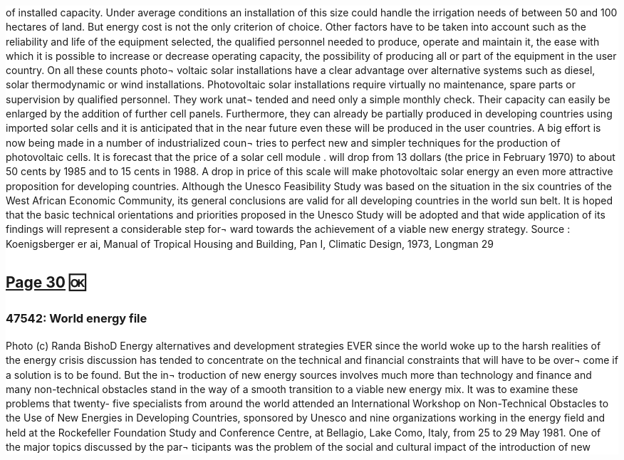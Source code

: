 of installed capacity. Under average conditions an installation of this
size could handle the irrigation needs of between 50 and 100 hectares
of land.
But energy cost is not the only criterion of choice. Other factors
have to be taken into account such as the reliability and life of the
equipment selected, the qualified personnel needed to produce,
operate and maintain it, the ease with which it is possible to increase
or decrease operating capacity, the possibility of producing all or part
of the equipment in the user country. On all these counts photo¬
voltaic solar installations have a clear advantage over alternative
systems such as diesel, solar thermodynamic or wind installations.
Photovoltaic solar installations require virtually no maintenance,
spare parts or supervision by qualified personnel. They work unat¬
tended and need only a simple monthly check. Their capacity can
easily be enlarged by the addition of further cell panels. Furthermore,
they can already be partially produced in developing countries using
imported solar cells and it is anticipated that in the near future even
these will be produced in the user countries.
A big effort is now being made in a number of industrialized coun¬
tries to perfect new and simpler techniques for the production of
photovoltaic cells. It is forecast that the price of a solar cell module
. will drop from 13 dollars (the price in February 1970) to about 50 cents
by 1985 and to 15 cents in 1988. A drop in price of this scale will make
photovoltaic solar energy an even more attractive proposition for
developing countries.
Although the Unesco Feasibility Study was based on the situation
in the six countries of the West African Economic Community, its
general conclusions are valid for all developing countries in the world
sun belt. It is hoped that the basic technical orientations and
priorities proposed in the Unesco Study will be adopted and that
wide application of its findings will represent a considerable step for¬
ward towards the achievement of a viable new energy strategy.
Source : Koenigsberger er ai, Manual of Tropical Housing and Building,
Pan I, Climatic Design, 1973, Longman 29
## [Page 30](https://demo.humlab.umu.se/courier/074744engo.pdf#page=30) 🆗
### 47542: World energy file
Photo (c) Randa BishoD
Energy alternatives
and
development strategies
EVER since the world woke up to the harsh
realities of the energy crisis discussion has
tended to concentrate on the technical and
financial constraints that will have to be over¬
come if a solution is to be found. But the in¬
troduction of new energy sources involves much
more than technology and finance and many
non-technical obstacles stand in the way of a
smooth transition to a viable new energy mix.
It was to examine these problems that twenty-
five specialists from around the world attended
an International Workshop on Non-Technical
Obstacles to the Use of New Energies in
Developing Countries, sponsored by Unesco and
nine organizations working in the energy field
and held at the Rockefeller Foundation Study
and Conference Centre, at Bellagio, Lake Como,
Italy, from 25 to 29 May 1981.
One of the major topics discussed by the par¬
ticipants was the problem of the social and
cultural impact of the introduction of new